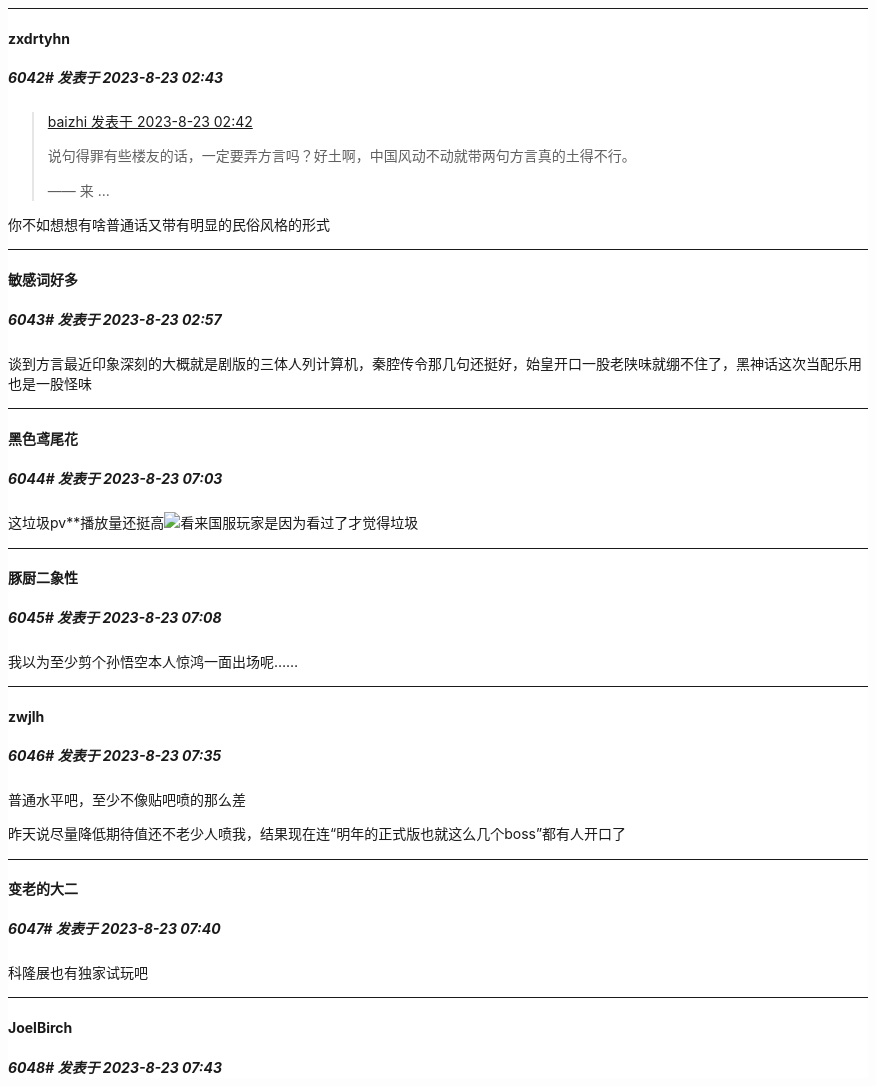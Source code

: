 *****

####  zxdrtyhn  
##### 6042#       发表于 2023-8-23 02:43

<blockquote><a href="httphttps://bbs.saraba1st.com/2b/forum.php?mod=redirect&amp;goto=findpost&amp;pid=62128099&amp;ptid=1955542" target="_blank">baizhi 发表于 2023-8-23 02:42</a>

说句得罪有些楼友的话，一定要弄方言吗？好土啊，中国风动不动就带两句方言真的土得不行。

—— 来 ...</blockquote>
你不如想想有啥普通话又带有明显的民俗风格的形式


*****

####  敏感词好多  
##### 6043#       发表于 2023-8-23 02:57

谈到方言最近印象深刻的大概就是剧版的三体人列计算机，秦腔传令那几句还挺好，始皇开口一股老陕味就绷不住了，黑神话这次当配乐用也是一股怪味


*****

####  黑色鸢尾花  
##### 6044#       发表于 2023-8-23 07:03

这垃圾pv**播放量还挺高<img src="https://static.saraba1st.com/image/smiley/face2017/067.png" referrerpolicy="no-referrer">看来国服玩家是因为看过了才觉得垃圾

*****

####  豚厨二象性  
##### 6045#       发表于 2023-8-23 07:08

我以为至少剪个孙悟空本人惊鸿一面出场呢……


*****

####  zwjlh  
##### 6046#       发表于 2023-8-23 07:35

普通水平吧，至少不像贴吧喷的那么差

昨天说尽量降低期待值还不老少人喷我，结果现在连“明年的正式版也就这么几个boss”都有人开口了

*****

####  变老的大二  
##### 6047#       发表于 2023-8-23 07:40

科隆展也有独家试玩吧


*****

####  JoelBirch  
##### 6048#       发表于 2023-8-23 07:43
